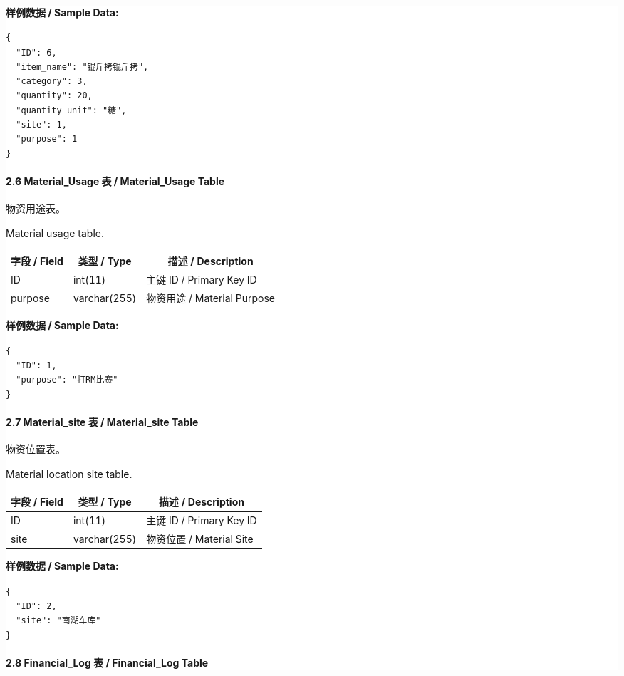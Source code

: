 
**样例数据 / Sample Data:**
```
{
  "ID": 6,
  "item_name": "锟斤拷锟斤拷",
  "category": 3,
  "quantity": 20,
  "quantity_unit": "糖",
  "site": 1,
  "purpose": 1
}
```

#### 2.6 Material_Usage 表 / Material_Usage Table

物资用途表。

Material usage table.

| 字段 / Field | 类型 / Type | 描述 / Description |
|------------|------------|-------------------|
| ID | int(11) | 主键 ID / Primary Key ID |
| purpose | varchar(255) | 物资用途 / Material Purpose |

**样例数据 / Sample Data:**
```
{
  "ID": 1,
  "purpose": "打RM比赛"
}
```

#### 2.7 Material_site 表 / Material_site Table

物资位置表。

Material location site table.

| 字段 / Field | 类型 / Type | 描述 / Description |
|------------|------------|-------------------|
| ID | int(11) | 主键 ID / Primary Key ID |
| site | varchar(255) | 物资位置 / Material Site |

**样例数据 / Sample Data:**
```
{
  "ID": 2,
  "site": "南湖车库"
}
```

#### 2.8 Financial_Log 表 / Financial_Log Table
